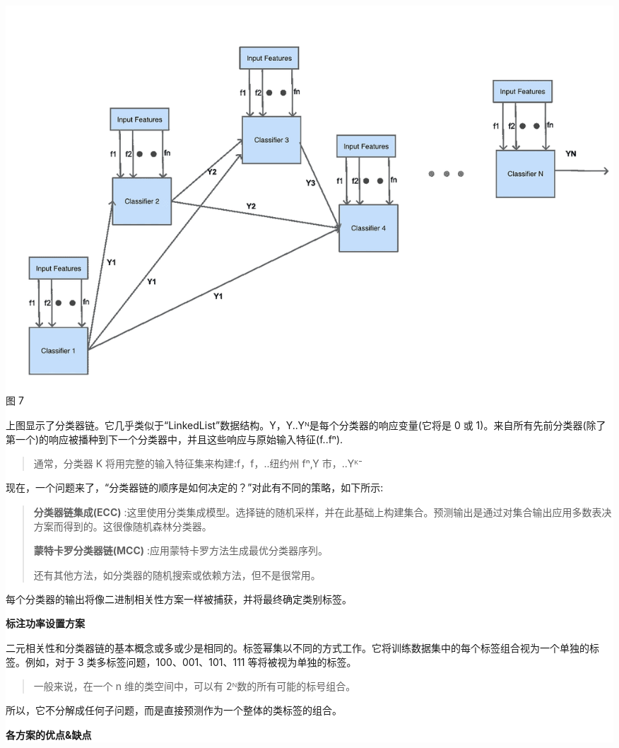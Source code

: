 ![](img/f3dce6ad5efd91a6a8672d3c616757ac.png)

图 7

上图显示了分类器链。它几乎类似于“LinkedList”数据结构。Y，Y..Yᴺ是每个分类器的响应变量(它将是 0 或 1)。来自所有先前分类器(除了第一个)的响应被播种到下一个分类器中，并且这些响应与原始输入特征(f..fⁿ).

> 通常，分类器 K 将用完整的输入特征集来构建:f，f，..纽约州 fⁿ,Y 市，..Yᴷ⁻

现在，一个问题来了，“分类器链的顺序是如何决定的？”对此有不同的策略，如下所示:

> **分类器链集成(ECC)** :这里使用分类集成模型。选择链的随机采样，并在此基础上构建集合。预测输出是通过对集合输出应用多数表决方案而得到的。这很像随机森林分类器。
> 
> **蒙特卡罗分类器链(MCC)** :应用蒙特卡罗方法生成最优分类器序列。
> 
> 还有其他方法，如分类器的随机搜索或依赖方法，但不是很常用。

每个分类器的输出将像二进制相关性方案一样被捕获，并将最终确定类别标签。

**标注功率设置方案**

二元相关性和分类器链的基本概念或多或少是相同的。标签幂集以不同的方式工作。它将训练数据集中的每个标签组合视为一个单独的标签。例如，对于 3 类多标签问题，100、001、101、111 等将被视为单独的标签。

> 一般来说，在一个 n 维的类空间中，可以有 2ᴺ数的所有可能的标号组合。

所以，它不分解成任何子问题，而是直接预测作为一个整体的类标签的组合。

**各方案的优点&缺点**
